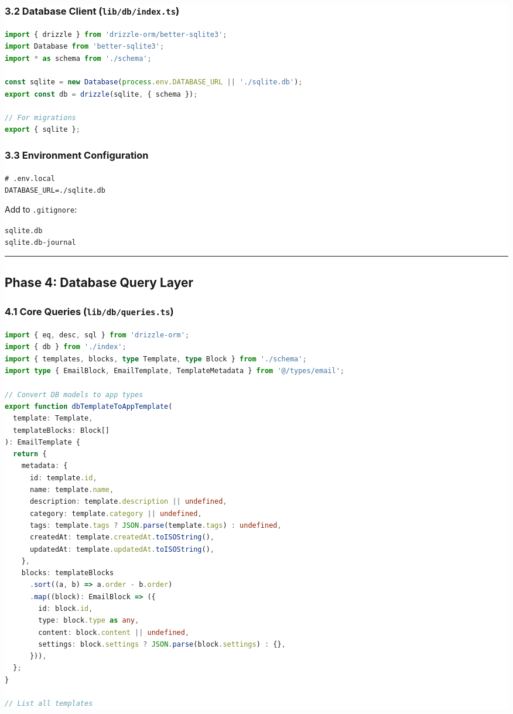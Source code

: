 ### 3.2 Database Client (`lib/db/index.ts`)
```typescript
import { drizzle } from 'drizzle-orm/better-sqlite3';
import Database from 'better-sqlite3';
import * as schema from './schema';

const sqlite = new Database(process.env.DATABASE_URL || './sqlite.db');
export const db = drizzle(sqlite, { schema });

// For migrations
export { sqlite };
```

### 3.3 Environment Configuration
```env
# .env.local
DATABASE_URL=./sqlite.db
```

Add to `.gitignore`:
```
sqlite.db
sqlite.db-journal
```

---

## Phase 4: Database Query Layer

### 4.1 Core Queries (`lib/db/queries.ts`)

```typescript
import { eq, desc, sql } from 'drizzle-orm';
import { db } from './index';
import { templates, blocks, type Template, type Block } from './schema';
import type { EmailBlock, EmailTemplate, TemplateMetadata } from '@/types/email';

// Convert DB models to app types
export function dbTemplateToAppTemplate(
  template: Template,
  templateBlocks: Block[]
): EmailTemplate {
  return {
    metadata: {
      id: template.id,
      name: template.name,
      description: template.description || undefined,
      category: template.category || undefined,
      tags: template.tags ? JSON.parse(template.tags) : undefined,
      createdAt: template.createdAt.toISOString(),
      updatedAt: template.updatedAt.toISOString(),
    },
    blocks: templateBlocks
      .sort((a, b) => a.order - b.order)
      .map((block): EmailBlock => ({
        id: block.id,
        type: block.type as any,
        content: block.content || undefined,
        settings: block.settings ? JSON.parse(block.settings) : {},
      })),
  };
}

// List all templates
```